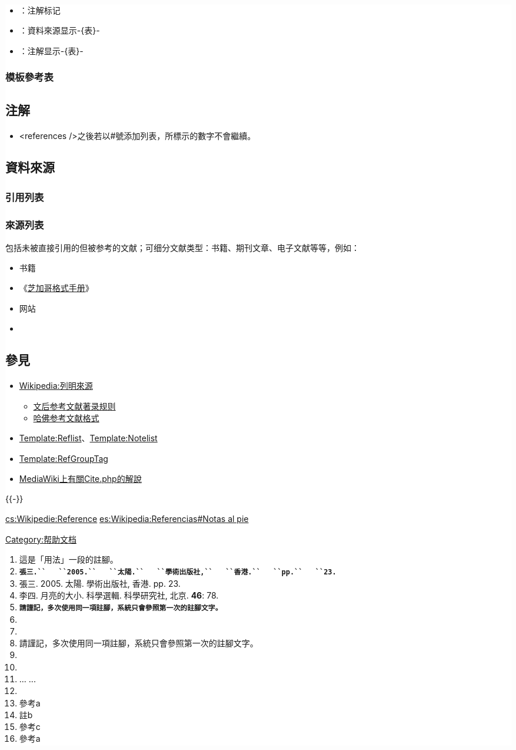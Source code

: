   - ：注解标记

  - ：資料來源显示-{表}-

  - ：注解显示-{表}-

### 模板參考表

## 注解

  - \<references /\>之後若以\#號添加列表，所標示的數字不會繼續。

## 資料來源

### 引用列表

### 來源列表

包括未被直接引用的但被参考的文献；可细分文献类型：书籍、期刊文章、电子文献等等，例如：

  - 书籍



  - 《[芝加哥格式手册](../Page/芝加哥格式手册.md "wikilink")》



  - 网站



  -
## 參見

  - [Wikipedia:列明來源](https://zh.wikipedia.org/wiki/Wikipedia:列明來源 "wikilink")

      - [文后参考文献著录规则](../Page/文后参考文献著录规则.md "wikilink")
      - [哈佛参考文献格式](../Page/哈佛参考文献格式.md "wikilink")

  - [Template:Reflist](https://zh.wikipedia.org/wiki/Template:Reflist "wikilink")、[Template:Notelist](https://zh.wikipedia.org/wiki/Template:Notelist "wikilink")

  - [Template:RefGroupTag](https://zh.wikipedia.org/wiki/Template:RefGroupTag "wikilink")

  - [MediaWiki上有關Cite.php的解說](https://zh.wikipedia.org/wiki/:mw:Extension:Cite/Cite.php "wikilink")

{{-}}

[cs:Wikipedie:Reference](https://zh.wikipedia.org/wiki/cs:Wikipedie:Reference "wikilink") [es:Wikipedia:Referencias\#Notas al pie](https://zh.wikipedia.org/wiki/es:Wikipedia:Referencias#Notas_al_pie "wikilink")

[Category:帮助文档](https://zh.wikipedia.org/wiki/Category:帮助文档 "wikilink")

1.  這是「用法」一段的註腳。
2.  **`張三.``   ``2005.``   ``太陽.``   ``學術出版社,``   ``香港.``   ``pp.``   ``23.`**
3.  張三. 2005. 太陽. 學術出版社, 香港. pp. 23.
4.  李四. 月亮的大小. 科學選輯. 科學研究社, 北京. **46**: 78.
5.  **`請謹記，多次使用同一項註腳，系統只會參照第一次的註腳文字。`**
6.
7.
8.  請謹記，多次使用同一項註腳，系統只會參照第一次的註腳文字。
9.
10.
11. ... ...
12.
13. 參考a
14. 註b
15. 參考c
16. 參考a